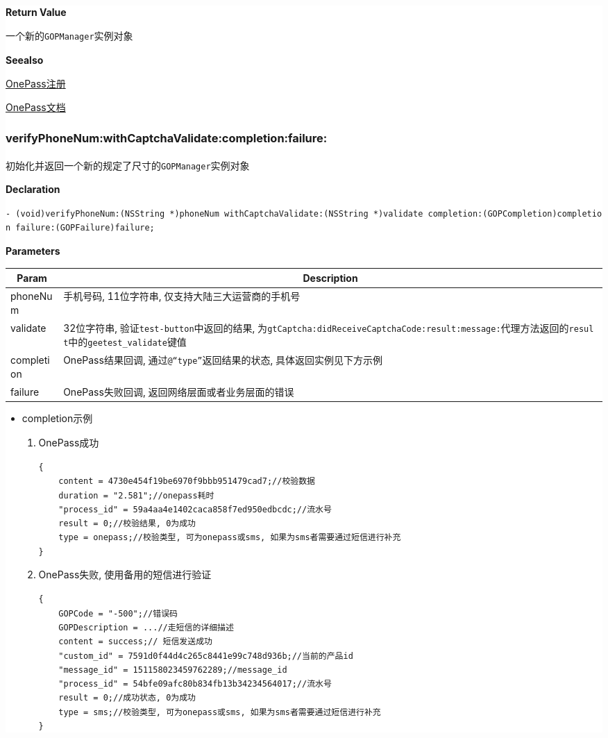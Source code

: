 **Return Value**

一个新的`GOPManager`实例对象

**Seealso**

[OnePass注册](http://account.geetest.com/)

[OnePass文档](http://docs.geetest.com/onepass/)

### verifyPhoneNum:withCaptchaValidate:completion:failure:

初始化并返回一个新的规定了尺寸的`GOPManager`实例对象

**Declaration**

```objc
- (void)verifyPhoneNum:(NSString *)phoneNum withCaptchaValidate:(NSString *)validate completion:(GOPCompletion)completion failure:(GOPFailure)failure;
```

**Parameters**

Param		|Description
----------|---------------	
phoneNum 	|手机号码, 11位字符串, 仅支持大陆三大运营商的手机号
validate	|32位字符串, 验证`test-button`中返回的结果, 为`gtCaptcha:didReceiveCaptchaCode:result:message:`代理方法返回的`result`中的`geetest_validate`键值
completion|OnePass结果回调, 通过`@“type”`返回结果的状态, 具体返回实例见下方示例
failure	|OnePass失败回调, 返回网络层面或者业务层面的错误

- completion示例

	1. OnePass成功
	
		```
		{
		    content = 4730e454f19be6970f9bbb951479cad7;//校验数据
		    duration = "2.581";//onepass耗时
		    "process_id" = 59a4aa4e1402caca858f7ed950edbcdc;//流水号
		    result = 0;//校验结果, 0为成功
		    type = onepass;//校验类型, 可为onepass或sms, 如果为sms者需要通过短信进行补充
		}
		```
	2. OnePass失败, 使用备用的短信进行验证
	
		```
		{
		    GOPCode = "-500";//错误码
		    GOPDescription = ...//走短信的详细描述
		    content = success;// 短信发送成功
		    "custom_id" = 7591d0f44d4c265c8441e99c748d936b;//当前的产品id
		    "message_id" = 151158023459762289;//message_id
		    "process_id" = 54bfe09afc80b834fb13b34234564017;//流水号
		    result = 0;//成功状态, 0为成功
		    type = sms;//校验类型, 可为onepass或sms, 如果为sms者需要通过短信进行补充
		}
		```
